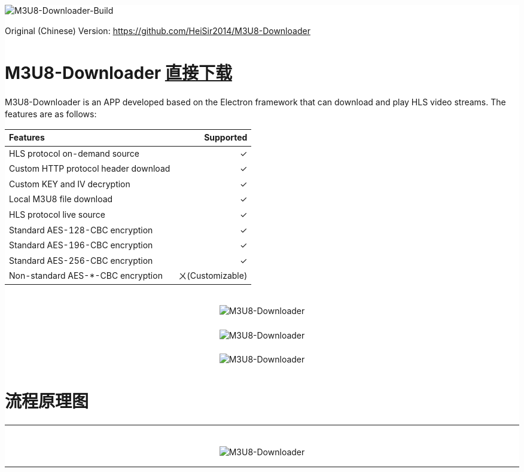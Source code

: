 ![M3U8-Downloader-Build](https://github.com/HeiSir2014/M3U8-Downloader/workflows/M3U8-Downloader-Build/badge.svg)

Original (Chinese) Version: https://github.com/HeiSir2014/M3U8-Downloader

# M3U8-Downloader [直接下载](#下载可执行包)
M3U8-Downloader is an APP developed based on the Electron framework that can download and play HLS video streams. The features are as follows:

| Features | Supported |
| :-- | --: |
| HLS protocol on-demand source | ✓ |
| Custom HTTP protocol header download | ✓ |
| Custom KEY and IV decryption | ✓ |
| Local M3U8 file download | ✓ |
| HLS protocol live source | ✓ |
| Standard AES-128-CBC encryption| ✓ |
| Standard AES-196-CBC encryption| ✓ |
| Standard AES-256-CBC encryption | ✓ |
| Non-standard AES-*-CBC encryption| ㄨ(Customizable) |


<div align="center">
	<br>
	<img width="739" src="https://github.com/HeiSir2014/M3U8-Downloader/blob/master/resource/HLSDownloadShow-3-1.gif?raw=true" alt="M3U8-Downloader">
	<br>
</div>
<div align="center">
	<br>
	<img width="739" src="https://github.com/HeiSir2014/M3U8-Downloader/blob/master/resource/HLSDownloadShow-3-2.gif?raw=true" alt="M3U8-Downloader">
	<br>
</div>

<div align="center">
	<br>
	<img width="739" src="https://github.com/HeiSir2014/M3U8-Downloader/blob/master/resource/HLSDownloadShow-4.gif?raw=true" alt="M3U8-Downloader">
	<br>
</div>

# 流程原理图

---

<div align="center">
	<br>
	<img width="1024" src="https://github.com/HeiSir2014/M3U8-Downloader/raw/master/resource/flowchart.png" alt="M3U8-Downloader">
	<br>
</div>

---